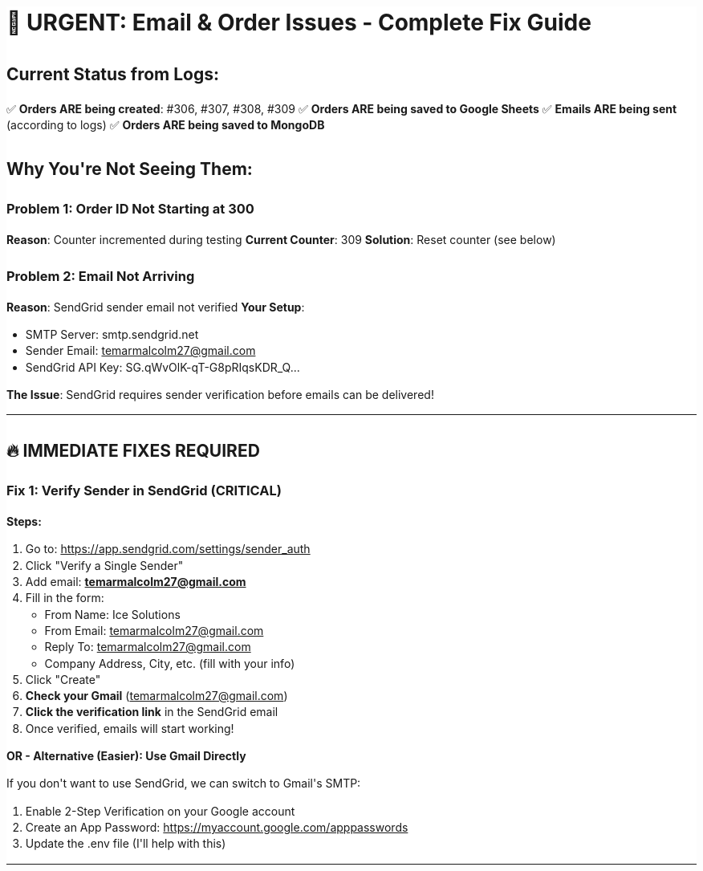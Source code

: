 # 🚨 URGENT: Email & Order Issues - Complete Fix Guide

## Current Status from Logs:

✅ **Orders ARE being created**: #306, #307, #308, #309
✅ **Orders ARE being saved to Google Sheets**
✅ **Emails ARE being sent** (according to logs)
✅ **Orders ARE being saved to MongoDB**

## Why You're Not Seeing Them:

### Problem 1: Order ID Not Starting at 300
**Reason**: Counter incremented during testing
**Current Counter**: 309
**Solution**: Reset counter (see below)

### Problem 2: Email Not Arriving
**Reason**: SendGrid sender email not verified
**Your Setup**: 
- SMTP Server: smtp.sendgrid.net
- Sender Email: temarmalcolm27@gmail.com
- SendGrid API Key: SG.qWvOlK-qT-G8pRIqsKDR_Q...

**The Issue**: SendGrid requires sender verification before emails can be delivered!

---

## 🔥 IMMEDIATE FIXES REQUIRED

### Fix 1: Verify Sender in SendGrid (CRITICAL)

**Steps:**
1. Go to: https://app.sendgrid.com/settings/sender_auth
2. Click "Verify a Single Sender"
3. Add email: **temarmalcolm27@gmail.com**
4. Fill in the form:
   - From Name: Ice Solutions
   - From Email: temarmalcolm27@gmail.com
   - Reply To: temarmalcolm27@gmail.com
   - Company Address, City, etc. (fill with your info)
5. Click "Create"
6. **Check your Gmail** (temarmalcolm27@gmail.com)
7. **Click the verification link** in the SendGrid email
8. Once verified, emails will start working!

**OR - Alternative (Easier): Use Gmail Directly**

If you don't want to use SendGrid, we can switch to Gmail's SMTP:
1. Enable 2-Step Verification on your Google account
2. Create an App Password: https://myaccount.google.com/apppasswords
3. Update the .env file (I'll help with this)

---